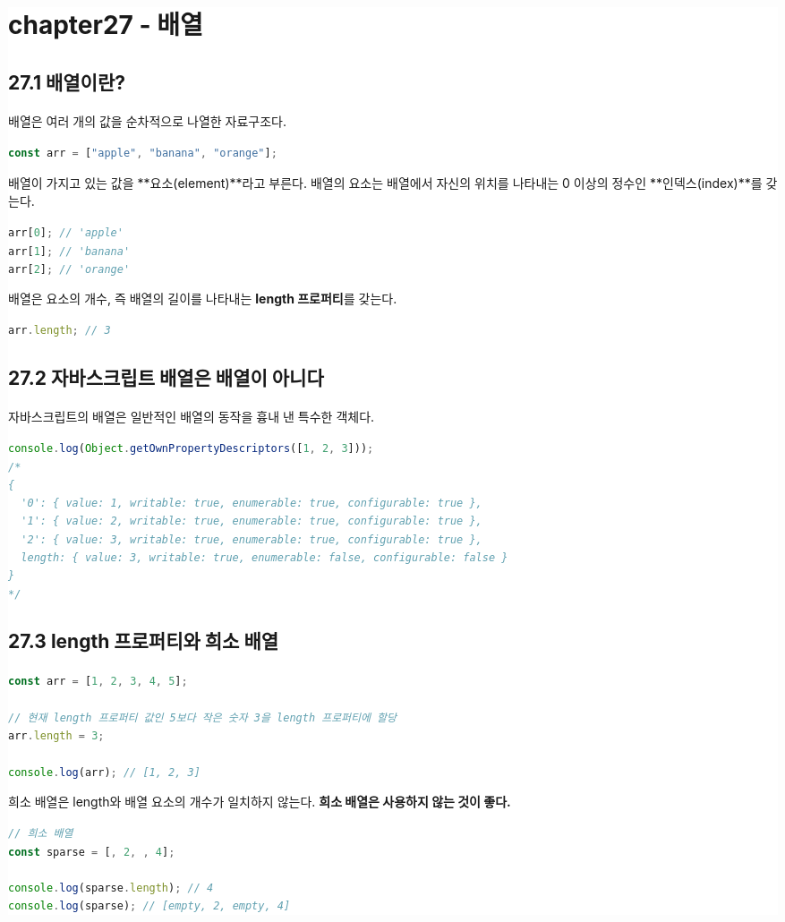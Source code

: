 # chapter27 - 배열

## 27.1 배열이란?

배열은 여러 개의 값을 순차적으로 나열한 자료구조다.

```javascript
const arr = ["apple", "banana", "orange"];
```

배열이 가지고 있는 값을 **요소(element)**라고 부른다. 배열의 요소는 배열에서 자신의 위치를 나타내는 0 이상의 정수인 **인덱스(index)**를 갖는다.

```javascript
arr[0]; // 'apple'
arr[1]; // 'banana'
arr[2]; // 'orange'
```

배열은 요소의 개수, 즉 배열의 길이를 나타내는 **length 프로퍼티**를 갖는다.

```javascript
arr.length; // 3
```

## 27.2 자바스크립트 배열은 배열이 아니다

자바스크립트의 배열은 일반적인 배열의 동작을 흉내 낸 특수한 객체다.

```javascript
console.log(Object.getOwnPropertyDescriptors([1, 2, 3]));
/*
{
  '0': { value: 1, writable: true, enumerable: true, configurable: true },
  '1': { value: 2, writable: true, enumerable: true, configurable: true },
  '2': { value: 3, writable: true, enumerable: true, configurable: true },
  length: { value: 3, writable: true, enumerable: false, configurable: false }
}
*/
```

## 27.3 length 프로퍼티와 희소 배열

```javascript
const arr = [1, 2, 3, 4, 5];

// 현재 length 프로퍼티 값인 5보다 작은 숫자 3을 length 프로퍼티에 할당
arr.length = 3;

console.log(arr); // [1, 2, 3]
```

희소 배열은 length와 배열 요소의 개수가 일치하지 않는다. **희소 배열은 사용하지 않는 것이 좋다.**

```javascript
// 희소 배열
const sparse = [, 2, , 4];

console.log(sparse.length); // 4
console.log(sparse); // [empty, 2, empty, 4]
```
